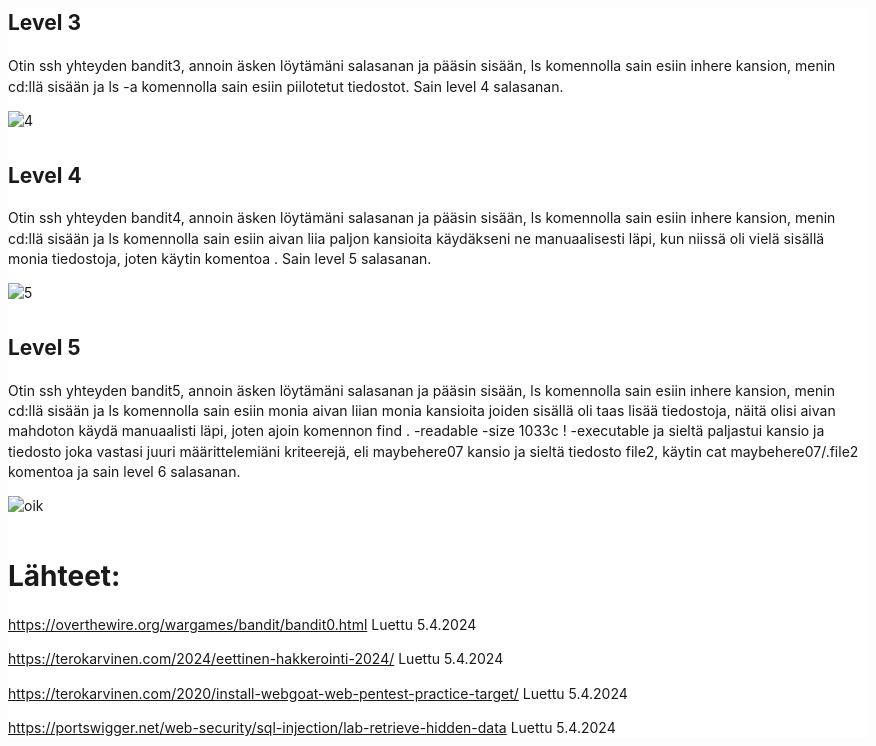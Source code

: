## Level 3

Otin ssh yhteyden bandit3, annoin äsken löytämäni salasanan ja pääsin sisään, ls komennolla sain esiin inhere kansion, menin cd:llä sisään ja ls -a komennolla sain esiin piilotetut tiedostot. Sain level 4 salasanan.

![4](https://github.com/JoonasKal/Tunkeutumistestaus/assets/104196551/a7882462-1f42-4663-8c87-1a61efc3b44c)

## Level 4

Otin ssh yhteyden bandit4, annoin äsken löytämäni salasanan ja pääsin sisään, ls komennolla sain esiin inhere kansion, menin cd:llä sisään ja ls komennolla sain esiin aivan liia paljon kansioita käydäkseni ne manuaalisesti läpi, kun niissä oli vielä sisällä monia tiedostoja, joten käytin komentoa  . Sain level 5 salasanan.

![5](https://github.com/JoonasKal/Tunkeutumistestaus/assets/104196551/9958ff89-9762-4e13-a42e-3d08008b8c5d)

## Level 5

Otin ssh yhteyden bandit5, annoin äsken löytämäni salasanan ja pääsin sisään, ls komennolla sain esiin inhere kansion, menin cd:llä sisään ja ls komennolla sain esiin monia aivan liian monia kansioita joiden sisällä oli taas lisää tiedostoja, näitä olisi aivan mahdoton käydä manuaalisti läpi, joten ajoin komennon find . -readable -size 1033c ! -executable ja sieltä paljastui kansio ja tiedosto joka vastasi juuri määrittelemiäni kriteerejä, eli maybehere07 kansio ja sieltä tiedosto file2, käytin cat maybehere07/.file2 komentoa ja sain level 6 salasanan.

![oik](https://github.com/JoonasKal/Tunkeutumistestaus/assets/104196551/ba1ec4e2-ceae-4667-a2d8-f837ddb53820)


# Lähteet: 

https://overthewire.org/wargames/bandit/bandit0.html Luettu 5.4.2024

https://terokarvinen.com/2024/eettinen-hakkerointi-2024/ Luettu 5.4.2024

https://terokarvinen.com/2020/install-webgoat-web-pentest-practice-target/ Luettu 5.4.2024

https://portswigger.net/web-security/sql-injection/lab-retrieve-hidden-data Luettu 5.4.2024
